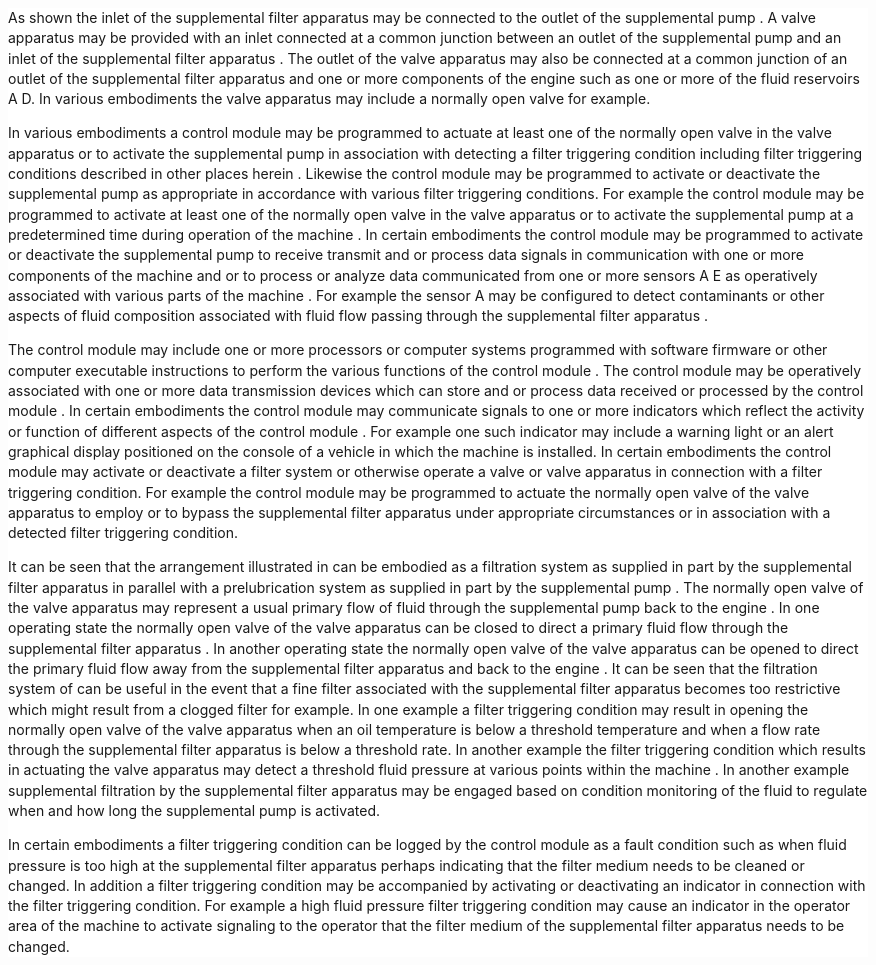 As shown the inlet of the supplemental filter apparatus may be connected to the outlet of the supplemental pump . A valve apparatus may be provided with an inlet connected at a common junction between an outlet of the supplemental pump and an inlet of the supplemental filter apparatus . The outlet of the valve apparatus may also be connected at a common junction of an outlet of the supplemental filter apparatus and one or more components of the engine such as one or more of the fluid reservoirs A D. In various embodiments the valve apparatus may include a normally open valve for example.

In various embodiments a control module may be programmed to actuate at least one of the normally open valve in the valve apparatus or to activate the supplemental pump in association with detecting a filter triggering condition including filter triggering conditions described in other places herein . Likewise the control module may be programmed to activate or deactivate the supplemental pump as appropriate in accordance with various filter triggering conditions. For example the control module may be programmed to activate at least one of the normally open valve in the valve apparatus or to activate the supplemental pump at a predetermined time during operation of the machine . In certain embodiments the control module may be programmed to activate or deactivate the supplemental pump to receive transmit and or process data signals in communication with one or more components of the machine and or to process or analyze data communicated from one or more sensors A E as operatively associated with various parts of the machine . For example the sensor A may be configured to detect contaminants or other aspects of fluid composition associated with fluid flow passing through the supplemental filter apparatus .

The control module may include one or more processors or computer systems programmed with software firmware or other computer executable instructions to perform the various functions of the control module . The control module may be operatively associated with one or more data transmission devices which can store and or process data received or processed by the control module . In certain embodiments the control module may communicate signals to one or more indicators which reflect the activity or function of different aspects of the control module . For example one such indicator may include a warning light or an alert graphical display positioned on the console of a vehicle in which the machine is installed. In certain embodiments the control module may activate or deactivate a filter system or otherwise operate a valve or valve apparatus in connection with a filter triggering condition. For example the control module may be programmed to actuate the normally open valve of the valve apparatus to employ or to bypass the supplemental filter apparatus under appropriate circumstances or in association with a detected filter triggering condition.

It can be seen that the arrangement illustrated in can be embodied as a filtration system as supplied in part by the supplemental filter apparatus in parallel with a prelubrication system as supplied in part by the supplemental pump . The normally open valve of the valve apparatus may represent a usual primary flow of fluid through the supplemental pump back to the engine . In one operating state the normally open valve of the valve apparatus can be closed to direct a primary fluid flow through the supplemental filter apparatus . In another operating state the normally open valve of the valve apparatus can be opened to direct the primary fluid flow away from the supplemental filter apparatus and back to the engine . It can be seen that the filtration system of can be useful in the event that a fine filter associated with the supplemental filter apparatus becomes too restrictive which might result from a clogged filter for example. In one example a filter triggering condition may result in opening the normally open valve of the valve apparatus when an oil temperature is below a threshold temperature and when a flow rate through the supplemental filter apparatus is below a threshold rate. In another example the filter triggering condition which results in actuating the valve apparatus may detect a threshold fluid pressure at various points within the machine . In another example supplemental filtration by the supplemental filter apparatus may be engaged based on condition monitoring of the fluid to regulate when and how long the supplemental pump is activated.

In certain embodiments a filter triggering condition can be logged by the control module as a fault condition such as when fluid pressure is too high at the supplemental filter apparatus perhaps indicating that the filter medium needs to be cleaned or changed. In addition a filter triggering condition may be accompanied by activating or deactivating an indicator in connection with the filter triggering condition. For example a high fluid pressure filter triggering condition may cause an indicator in the operator area of the machine to activate signaling to the operator that the filter medium of the supplemental filter apparatus needs to be changed.
